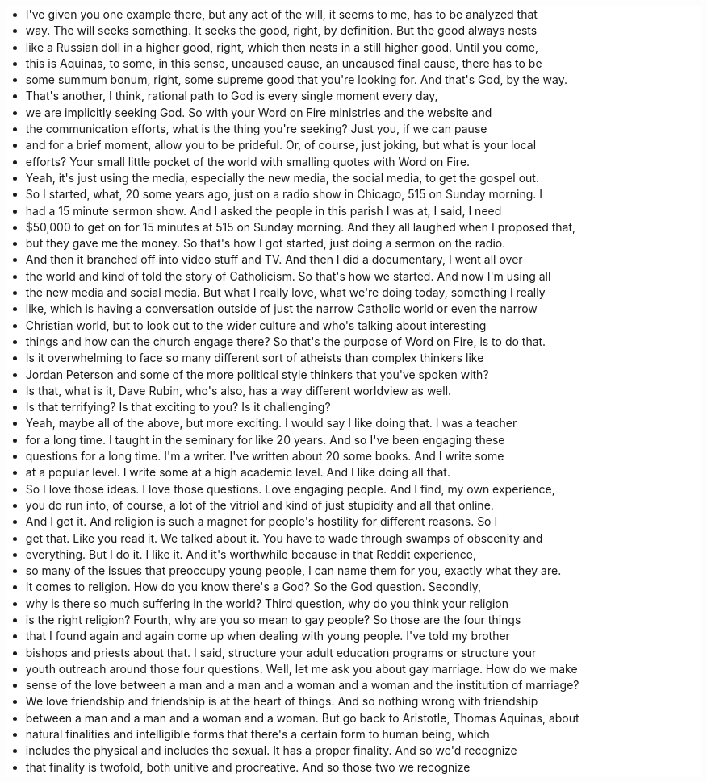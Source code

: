 *  I've given you one example there, but any act of the will, it seems to me, has to be analyzed that
*  way. The will seeks something. It seeks the good, right, by definition. But the good always nests
*  like a Russian doll in a higher good, right, which then nests in a still higher good. Until you come,
*  this is Aquinas, to some, in this sense, uncaused cause, an uncaused final cause, there has to be
*  some summum bonum, right, some supreme good that you're looking for. And that's God, by the way.
*  That's another, I think, rational path to God is every single moment every day,
*  we are implicitly seeking God. So with your Word on Fire ministries and the website and
*  the communication efforts, what is the thing you're seeking? Just you, if we can pause
*  and for a brief moment, allow you to be prideful. Or, of course, just joking, but what is your local
*  efforts? Your small little pocket of the world with smalling quotes with Word on Fire.
*  Yeah, it's just using the media, especially the new media, the social media, to get the gospel out.
*  So I started, what, 20 some years ago, just on a radio show in Chicago, 515 on Sunday morning. I
*  had a 15 minute sermon show. And I asked the people in this parish I was at, I said, I need
*  $50,000 to get on for 15 minutes at 515 on Sunday morning. And they all laughed when I proposed that,
*  but they gave me the money. So that's how I got started, just doing a sermon on the radio.
*  And then it branched off into video stuff and TV. And then I did a documentary, I went all over
*  the world and kind of told the story of Catholicism. So that's how we started. And now I'm using all
*  the new media and social media. But what I really love, what we're doing today, something I really
*  like, which is having a conversation outside of just the narrow Catholic world or even the narrow
*  Christian world, but to look out to the wider culture and who's talking about interesting
*  things and how can the church engage there? So that's the purpose of Word on Fire, is to do that.
*  Is it overwhelming to face so many different sort of atheists than complex thinkers like
*  Jordan Peterson and some of the more political style thinkers that you've spoken with?
*  Is that, what is it, Dave Rubin, who's also, has a way different worldview as well.
*  Is that terrifying? Is that exciting to you? Is it challenging?
*  Yeah, maybe all of the above, but more exciting. I would say I like doing that. I was a teacher
*  for a long time. I taught in the seminary for like 20 years. And so I've been engaging these
*  questions for a long time. I'm a writer. I've written about 20 some books. And I write some
*  at a popular level. I write some at a high academic level. And I like doing all that.
*  So I love those ideas. I love those questions. Love engaging people. And I find, my own experience,
*  you do run into, of course, a lot of the vitriol and kind of just stupidity and all that online.
*  And I get it. And religion is such a magnet for people's hostility for different reasons. So I
*  get that. Like you read it. We talked about it. You have to wade through swamps of obscenity and
*  everything. But I do it. I like it. And it's worthwhile because in that Reddit experience,
*  so many of the issues that preoccupy young people, I can name them for you, exactly what they are.
*  It comes to religion. How do you know there's a God? So the God question. Secondly,
*  why is there so much suffering in the world? Third question, why do you think your religion
*  is the right religion? Fourth, why are you so mean to gay people? So those are the four things
*  that I found again and again come up when dealing with young people. I've told my brother
*  bishops and priests about that. I said, structure your adult education programs or structure your
*  youth outreach around those four questions. Well, let me ask you about gay marriage. How do we make
*  sense of the love between a man and a man and a woman and a woman and the institution of marriage?
*  We love friendship and friendship is at the heart of things. And so nothing wrong with friendship
*  between a man and a man and a woman and a woman. But go back to Aristotle, Thomas Aquinas, about
*  natural finalities and intelligible forms that there's a certain form to human being, which
*  includes the physical and includes the sexual. It has a proper finality. And so we'd recognize
*  that finality is twofold, both unitive and procreative. And so those two we recognize